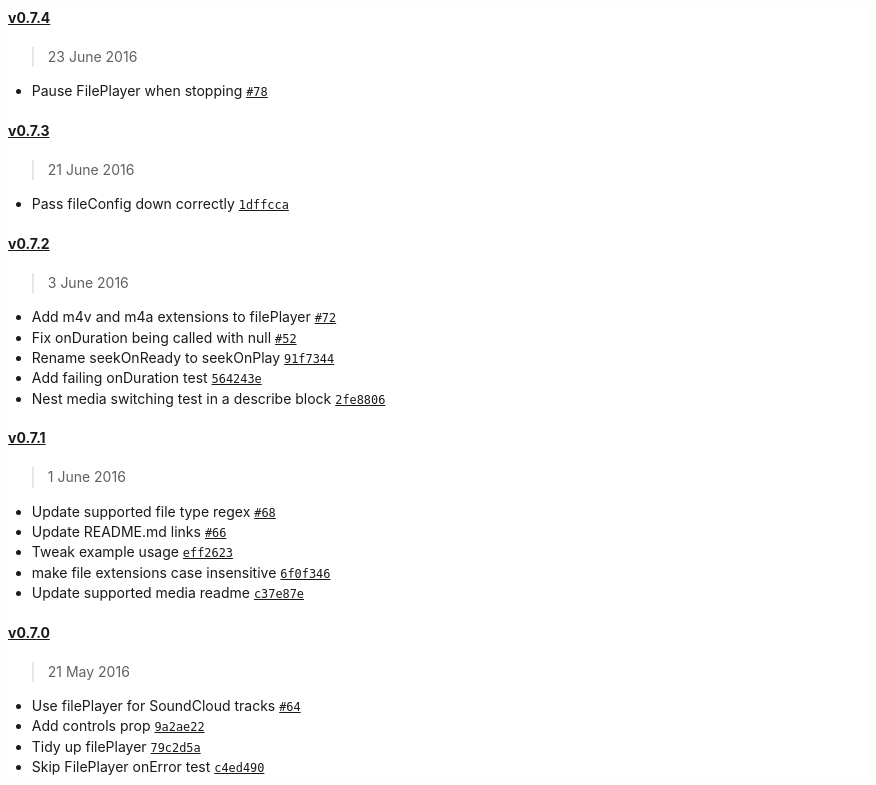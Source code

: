 #### [v0.7.4](https://github.com/mmaloon/react-player/compare/v0.7.3...v0.7.4)

> 23 June 2016

- Pause FilePlayer when stopping [`#78`](https://github.com/CookPete/react-player/issues/78)

#### [v0.7.3](https://github.com/mmaloon/react-player/compare/v0.7.2...v0.7.3)

> 21 June 2016

- Pass fileConfig down correctly [`1dffcca`](https://github.com/mmaloon/react-player/commit/1dffccafca1f3440068a66e661a1fced9cde1593)

#### [v0.7.2](https://github.com/mmaloon/react-player/compare/v0.7.1...v0.7.2)

> 3 June 2016

- Add m4v and m4a extensions to filePlayer [`#72`](https://github.com/CookPete/react-player/issues/72)
- Fix onDuration being called with null [`#52`](https://github.com/CookPete/react-player/issues/52)
- Rename seekOnReady to seekOnPlay [`91f7344`](https://github.com/mmaloon/react-player/commit/91f73449e835c5e7bda30889e909510118f8c84f)
- Add failing onDuration test [`564243e`](https://github.com/mmaloon/react-player/commit/564243e19449326eab30c163f9ffb82678fcf502)
- Nest media switching test in a describe block [`2fe8806`](https://github.com/mmaloon/react-player/commit/2fe8806996b915f59d5105b2f304018152c75a0b)

#### [v0.7.1](https://github.com/mmaloon/react-player/compare/v0.7.0...v0.7.1)

> 1 June 2016

- Update supported file type regex [`#68`](https://github.com/mmaloon/react-player/pull/68)
- Update README.md links [`#66`](https://github.com/mmaloon/react-player/pull/66)
- Tweak example usage [`eff2623`](https://github.com/mmaloon/react-player/commit/eff2623b302312116ff0a6bd2e60aca04f2473e6)
- make file extensions case insensitive [`6f0f346`](https://github.com/mmaloon/react-player/commit/6f0f34682106bafa40b9a68de2d77d4f9425b1f5)
- Update supported media readme [`c37e87e`](https://github.com/mmaloon/react-player/commit/c37e87ee92665facf96e0d9c08ca5dfc654b99ec)

#### [v0.7.0](https://github.com/mmaloon/react-player/compare/v0.6.0...v0.7.0)

> 21 May 2016

- Use filePlayer for SoundCloud tracks [`#64`](https://github.com/CookPete/react-player/issues/64)
- Add controls prop [`9a2ae22`](https://github.com/mmaloon/react-player/commit/9a2ae229283e0c41ceea62ba01cdac243cf2bb82)
- Tidy up filePlayer [`79c2d5a`](https://github.com/mmaloon/react-player/commit/79c2d5a16f999628493c3ac7ce052960ae5be67a)
- Skip FilePlayer onError test [`c4ed490`](https://github.com/mmaloon/react-player/commit/c4ed49093f307ea7c844987d1f9e398a4dea5596)
